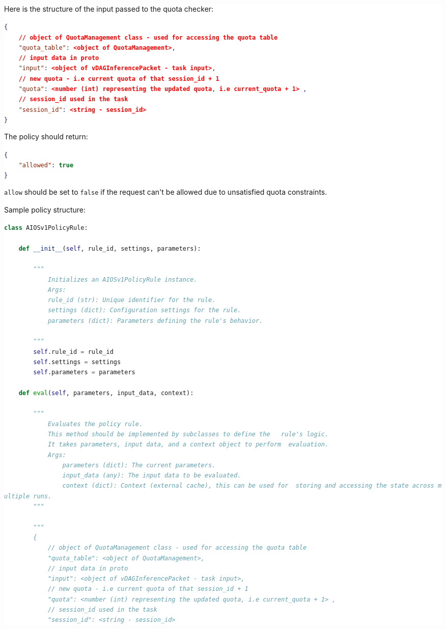 Here is the structure of the input passed to the quota checker:

```json
{
    // object of QuotaManagement class - used for accessing the quota table
    "quota_table": <object of QuotaManagement>,
    // input data in proto
    "input": <object of vDAGInferencePacket - task input>,
    // new quota - i.e current quota of that session_id + 1
    "quota": <number (int) representing the updated quota, i.e current_quota + 1> ,
    // session_id used in the task
    "session_id": <string - session_id>
}
```
The policy should return:

```json
{
    "allowed": true
}
```
`allow` should be set to `false` if the request can't be allowed due to unsatisfied quota constraints.

Sample policy structure:

```python
class AIOSv1PolicyRule: 

    def __init__(self, rule_id, settings, parameters): 

        """ 
            Initializes an AIOSv1PolicyRule instance. 
            Args: 
            rule_id (str): Unique identifier for the rule. 
            settings (dict): Configuration settings for the rule. 
            parameters (dict): Parameters defining the rule's behavior. 

        """ 
        self.rule_id = rule_id 
        self.settings = settings 
        self.parameters = parameters
    
    def eval(self, parameters, input_data, context): 

        """ 
            Evaluates the policy rule. 
            This method should be implemented by subclasses to define the   rule's logic.  
            It takes parameters, input data, and a context object to perform  evaluation. 
            Args: 
                parameters (dict): The current parameters. 
                input_data (any): The input data to be evaluated. 
                context (dict): Context (external cache), this can be used for  storing and accessing the state across multiple runs. 
        """ 

        """
        {
            // object of QuotaManagement class - used for accessing the quota table
            "quota_table": <object of QuotaManagement>,
            // input data in proto
            "input": <object of vDAGInferencePacket - task input>,
            // new quota - i.e current quota of that session_id + 1
            "quota": <number (int) representing the updated quota, i.e current_quota + 1> ,
            // session_id used in the task
            "session_id": <string - session_id>
```